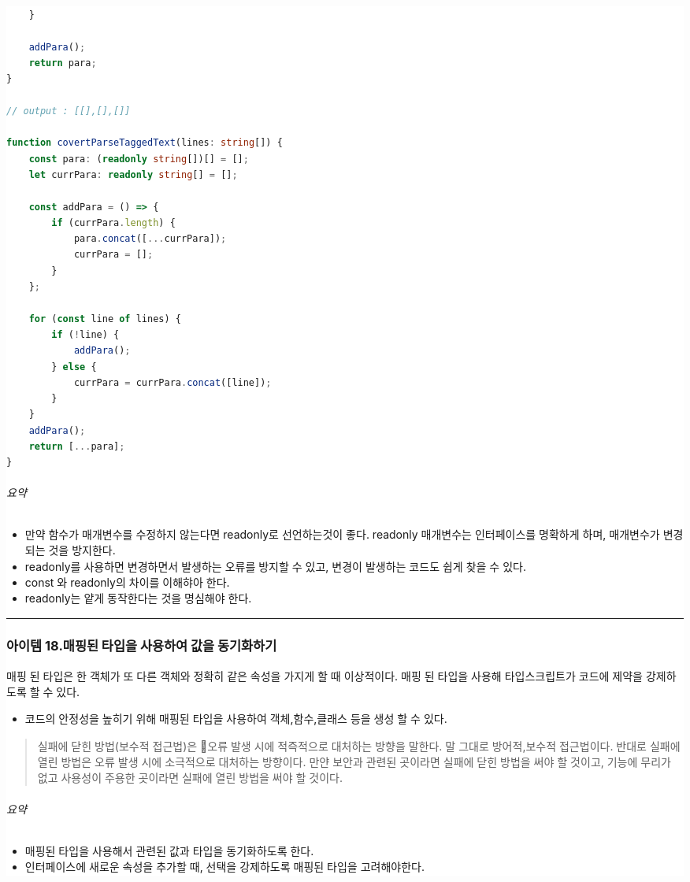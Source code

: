``` ts
	}  
	
	addPara();  
	return para;  
}  
  
// output : [[],[],[]]  
  
function covertParseTaggedText(lines: string[]) {  
	const para: (readonly string[])[] = [];  
	let currPara: readonly string[] = [];  
  
	const addPara = () => {  
		if (currPara.length) {  
			para.concat([...currPara]);  
			currPara = [];  
		}  
	};  
  
	for (const line of lines) {  
		if (!line) {  
			addPara();  
		} else {  
			currPara = currPara.concat([line]);  
		}  
	}  
	addPara();  
	return [...para];  
}
```
###### 요약
- 만약 함수가 매개변수를 수정하지 않는다면 readonly로 선언하는것이 좋다. readonly 매개변수는 인터페이스를 명확하게 하며, 매개변수가 변경 되는 것을 방지한다.
- readonly를 사용하면 변경하면서 발생하는 오류를 방지할 수 있고, 변경이 발생하는 코드도 쉽게 찾을 수 있다.
- const 와 readonly의 차이를 이해햐아 한다.
- readonly는 얕게 동작한다는 것을 명심해야 한다.
---
### 아이템 18.매핑된 타입을 사용하여 값을 동기화하기

매핑 된 타입은 한 객체가 또 다른 객체와 정확히 같은 속성을 가지게 할 때 이상적이다.
매핑 된 타입을 사용해 타입스크립트가 코드에 제약을 강제하도록 할 수 있다.
- 코드의 안정성을 높히기 위해 매핑된 타입을 사용하여 객체,함수,클래스 등을 생성 할 수 있다.

> 실패에 닫힌 방법(보수적 접근법)은 오류 발생 시에 적즉적으로 대처하는 방향을 말한다. 말 그대로 방어적,보수적 접근법이다. 반대로 실패에 열린 방법은 오류 발생 시에 소극적으로 대처하는 방향이다. 만얀 보안과 관련된 곳이라면 실패에 닫힌 방법을 써야 할 것이고, 기능에 무리가 없고 사용성이 주용한 곳이라면 실패에 열린 방법을 써야 할 것이다.

###### 요약
- 매핑된 타입을 사용해서 관련된 값과 타입을 동기화하도록 한다.
- 인터페이스에 새로운 속성을 추가할 때, 선택을 강제하도록 매핑된 타입을 고려해야한다.















